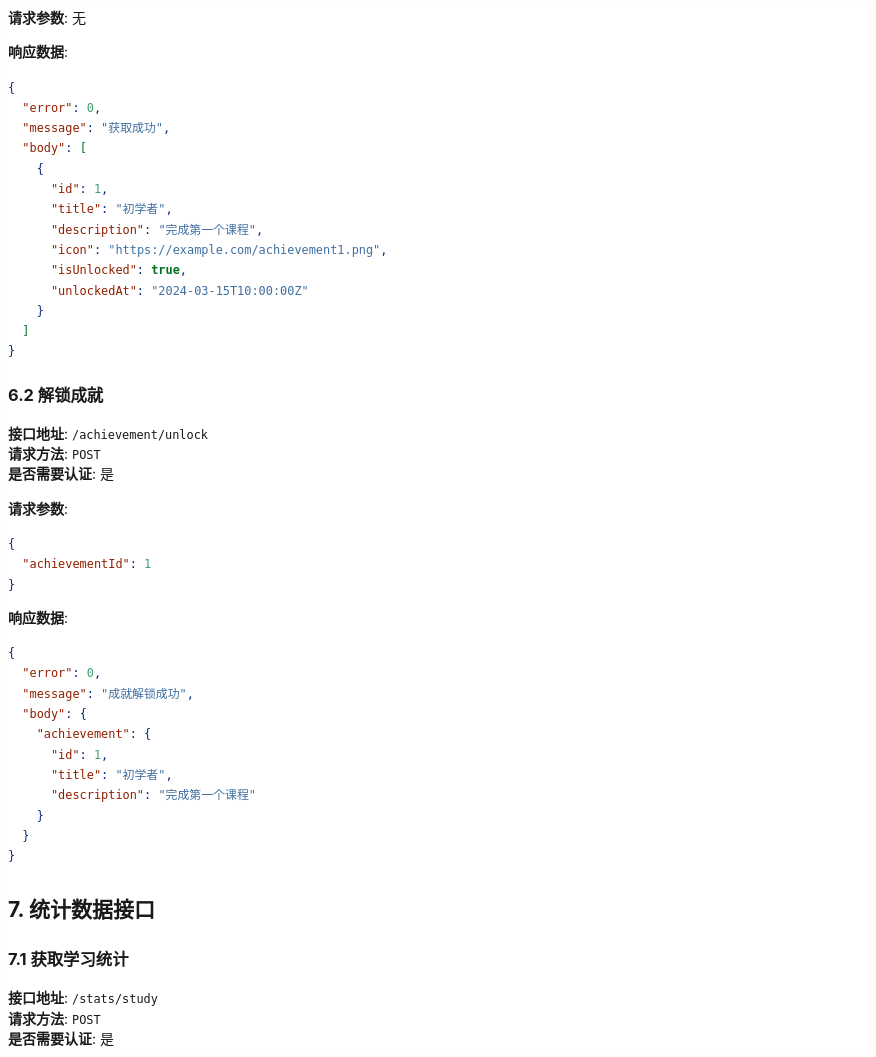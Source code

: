 **请求参数**: 无

**响应数据**:
```json
{
  "error": 0,
  "message": "获取成功",
  "body": [
    {
      "id": 1,
      "title": "初学者",
      "description": "完成第一个课程",
      "icon": "https://example.com/achievement1.png",
      "isUnlocked": true,
      "unlockedAt": "2024-03-15T10:00:00Z"
    }
  ]
}
```

### 6.2 解锁成就
**接口地址**: `/achievement/unlock`  
**请求方法**: `POST`  
**是否需要认证**: 是

**请求参数**:
```json
{
  "achievementId": 1
}
```

**响应数据**:
```json
{
  "error": 0,
  "message": "成就解锁成功",
  "body": {
    "achievement": {
      "id": 1,
      "title": "初学者",
      "description": "完成第一个课程"
    }
  }
}
```

## 7. 统计数据接口

### 7.1 获取学习统计
**接口地址**: `/stats/study`  
**请求方法**: `POST`  
**是否需要认证**: 是

